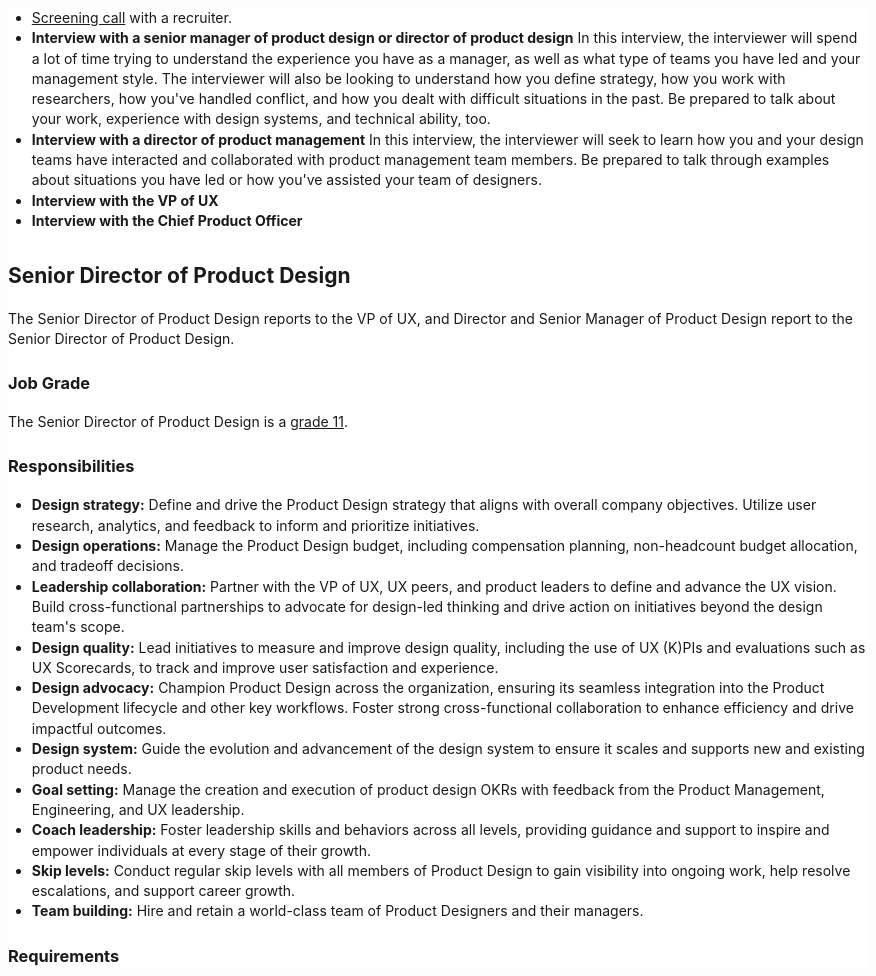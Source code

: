 * [Screening call](/handbook/hiring/candidate-faq/#screening-call) with a recruiter.
* **Interview with a senior manager of product design or director of product design** In this interview, the interviewer will spend a lot of time trying to understand the experience you have as a manager, as well as what type of teams you have led and your management style. The interviewer will also be looking to understand how you define strategy, how you work with researchers, how you've handled conflict, and how you dealt with difficult situations in the past. Be prepared to talk about your work, experience with design systems, and technical ability, too.
* **Interview with a director of product management** In this interview, the interviewer will seek to learn how you and your design teams have interacted and collaborated with product management team members. Be prepared to talk through examples about situations you have led or how you've assisted your team of designers.
* **Interview with the VP of UX**
* **Interview with the Chief Product Officer**

## Senior Director of Product Design

The Senior Director of Product Design reports to the VP of UX, and Director and Senior Manager of Product Design report to the Senior Director of Product Design.

### Job Grade

The Senior Director of Product Design is a [grade 11](/handbook/total-rewards/compensation/compensation-calculator/#gitlab-job-grades).

### Responsibilities

* **Design strategy:** Define and drive the Product Design strategy that aligns with overall company objectives. Utilize user research, analytics, and feedback to inform and prioritize initiatives.
* **Design operations:** Manage the Product Design budget, including compensation planning, non-headcount budget allocation, and tradeoff decisions.
* **Leadership collaboration:** Partner with the VP of UX, UX peers, and product leaders to define and advance the UX vision. Build cross-functional partnerships to advocate for design-led thinking and drive action on initiatives beyond the design team's scope.
* **Design quality:** Lead initiatives to measure and improve design quality, including the use of UX (K)PIs and evaluations such as UX Scorecards, to track and improve user satisfaction and experience.
* **Design advocacy:** Champion Product Design across the organization, ensuring its seamless integration into the Product Development lifecycle and other key workflows. Foster strong cross-functional collaboration to enhance efficiency and drive impactful outcomes.
* **Design system:** Guide the evolution and advancement of the design system to ensure it scales and supports new and existing product needs.
* **Goal setting:** Manage the creation and execution of product design OKRs with feedback from the Product Management, Engineering, and UX leadership.
* **Coach leadership:** Foster leadership skills and behaviors across all levels, providing guidance and support to inspire and empower individuals at every stage of their growth.
* **Skip levels:** Conduct regular skip levels with all members of Product Design to gain visibility into ongoing work, help resolve escalations, and support career growth.
* **Team building:** Hire and retain a world-class team of Product Designers and their managers.

### Requirements
